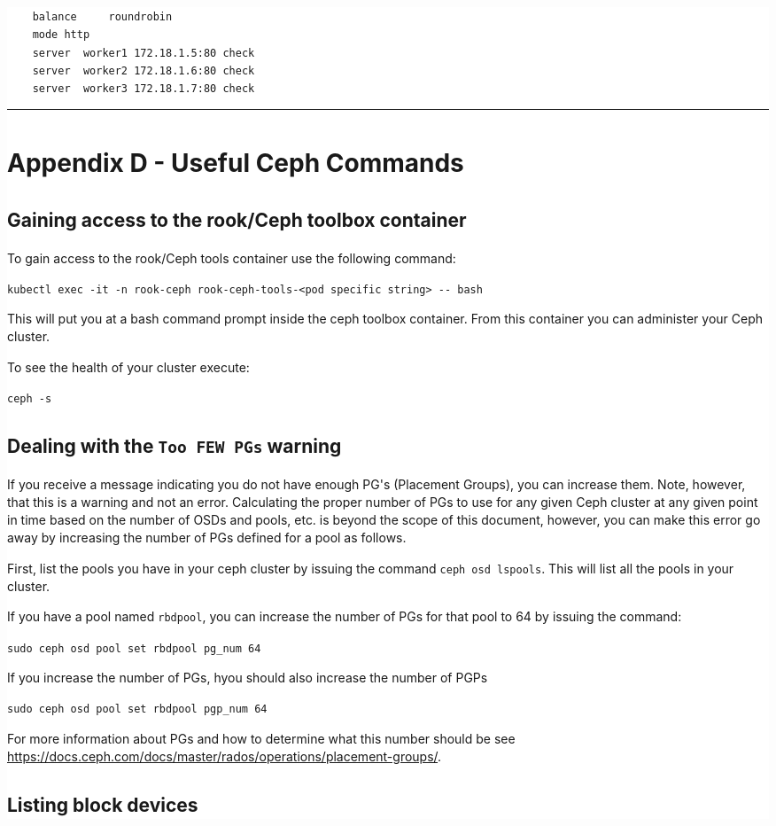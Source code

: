   ```
      balance     roundrobin
      mode http
      server  worker1 172.18.1.5:80 check
      server  worker2 172.18.1.6:80 check
      server  worker3 172.18.1.7:80 check
  ```
----
# Appendix D - Useful Ceph Commands

## Gaining access to the rook/Ceph toolbox container
To gain access to the rook/Ceph tools container use the following command:

```
kubectl exec -it -n rook-ceph rook-ceph-tools-<pod specific string> -- bash
```

This will put you at a bash command prompt inside the ceph toolbox container.  From this container you can administer your Ceph cluster.

To see the health of your cluster execute:

```
ceph -s
```

## Dealing with the `Too FEW PGs` warning
If you receive a message indicating you do not have enough PG's (Placement Groups), you can increase them.  Note, however, that this is a warning and not an error.  Calculating the proper number of PGs to use for any given Ceph cluster at any given point in time based on the number of OSDs and pools, etc. is beyond the scope of this document, however, you can make this error go away by increasing the number of PGs defined for a pool as follows.

First, list the pools you have in your ceph cluster by issuing the command `ceph osd lspools`.  This will list all the pools in your cluster.

If you have a pool named `rbdpool`, you can increase the number of PGs for that pool to 64 by issuing the command:

```
sudo ceph osd pool set rbdpool pg_num 64
```

If you increase the number of PGs, hyou should also increase the number of PGPs

```
sudo ceph osd pool set rbdpool pgp_num 64
```

For more information about PGs and how to determine what this number should be see https://docs.ceph.com/docs/master/rados/operations/placement-groups/.

## Listing block devices
